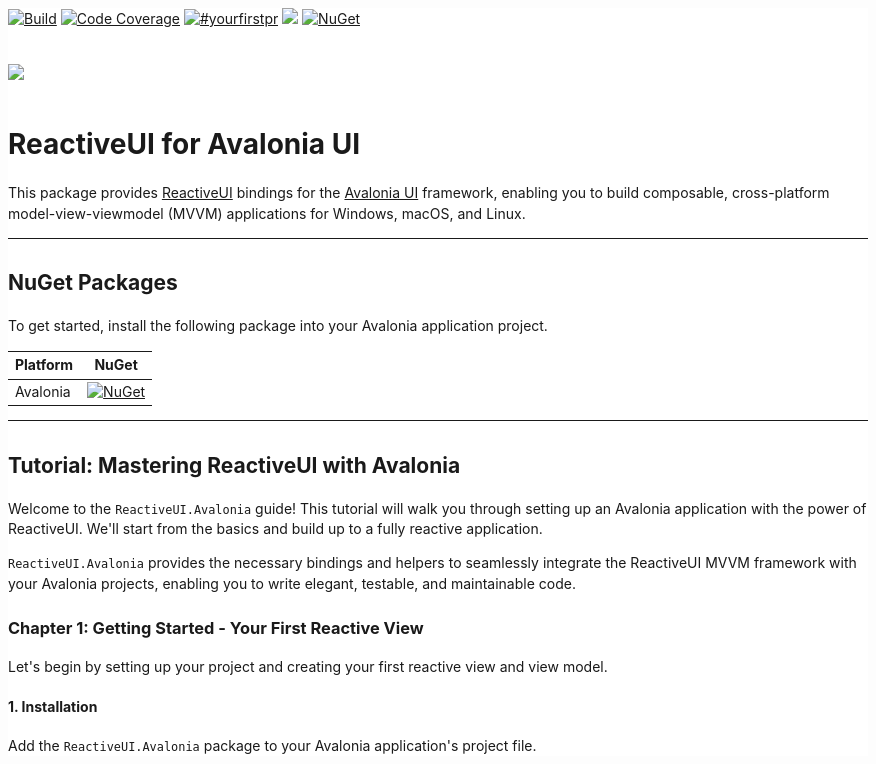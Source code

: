[![Build](https://github.com/reactiveui/ReactiveUI.Avalonia/actions/workflows/ci-build.yml/badge.svg)](https://github.com/reactiveui/ReactiveUI.Avalonia/actions/workflows/ci-build.yml)
[![Code Coverage](https://codecov.io/gh/reactiveui/ReactiveUI.Avalonia/branch/main/graph/badge.svg)](https://codecov.io/gh/reactiveui/ReactiveUI.Avalonia)
[![#yourfirstpr](https://img.shields.io/badge/first--timers--only-friendly-blue.svg)](https://reactiveui.net/contribute)
[![](https://img.shields.io/badge/chat-slack-blue.svg)](https://reactiveui.net/slack)
[![NuGet](https://img.shields.io/nuget/v/ReactiveUI.Avalonia.svg)](https://www.nuget.org/packages/ReactiveUI.Avalonia/)

<br>
<a href="https://github.com/reactiveui/reactiveui">
  <img width="160" heigth="160" src="https://raw.githubusercontent.com/reactiveui/styleguide/master/logo/main.png">
</a>
<br>

# ReactiveUI for Avalonia UI

This package provides [ReactiveUI](https://reactiveui.net/) bindings for the [Avalonia UI](https://avaloniaui.net/) framework, enabling you to build composable, cross-platform model-view-viewmodel (MVVM) applications for Windows, macOS, and Linux.

---
## NuGet Packages

To get started, install the following package into your Avalonia application project.

| Platform          | NuGet                  |
| ----------------- | ---------------------- |
| Avalonia          | [![NuGet](https://img.shields.io/nuget/v/ReactiveUI.Avalonia.svg)](https://www.nuget.org/packages/ReactiveUI.Avalonia/) |

-----

## Tutorial: Mastering ReactiveUI with Avalonia

Welcome to the `ReactiveUI.Avalonia` guide! This tutorial will walk you through setting up an Avalonia application with the power of ReactiveUI. We'll start from the basics and build up to a fully reactive application.

`ReactiveUI.Avalonia` provides the necessary bindings and helpers to seamlessly integrate the ReactiveUI MVVM framework with your Avalonia projects, enabling you to write elegant, testable, and maintainable code.

### Chapter 1: Getting Started - Your First Reactive View

Let's begin by setting up your project and creating your first reactive view and view model.

#### 1. Installation

Add the `ReactiveUI.Avalonia` package to your Avalonia application's project file.
